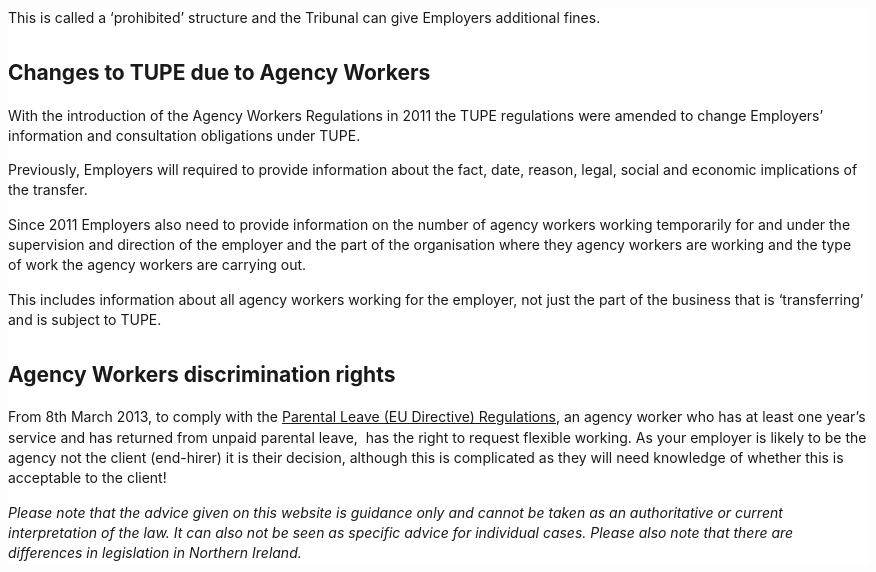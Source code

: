 This is called a ‘prohibited’ structure and the Tribunal can give Employers additional fines.

## **Changes to TUPE due to Agency Workers** 

With the introduction of the Agency Workers Regulations in 2011 the TUPE regulations were amended to change Employers’ information and consultation obligations under TUPE.

Previously, Employers will required to provide information about the fact, date, reason, legal, social and economic implications of the transfer.

Since 2011 Employers also need to provide information on the number of agency workers working temporarily for and under the supervision and direction of the employer and the part of the organisation where they agency workers are working and the type of work the agency workers are carrying out.

This includes information about all agency workers working for the employer, not just the part of the business that is ‘transferring’ and is subject to TUPE.

## **Agency Workers discrimination rights**

From 8th March 2013, to comply with the [Parental Leave (EU Directive) Regulations](https://web.archive.org/web/20210803103912/https://www.hr-inform.co.uk/employment_law/parental-leave), an agency worker who has at least one year’s service and has returned from unpaid parental leave,  has the right to request flexible working. As your employer is likely to be the agency not the client (end-hirer) it is their decision, although this is complicated as they will need knowledge of whether this is acceptable to the client!

*Please note that the advice given on this website is guidance only and cannot be taken as an authoritative or current interpretation of the law. It can also not be seen as specific advice for individual cases. Please also note that there are differences in legislation in Northern Ireland.*
